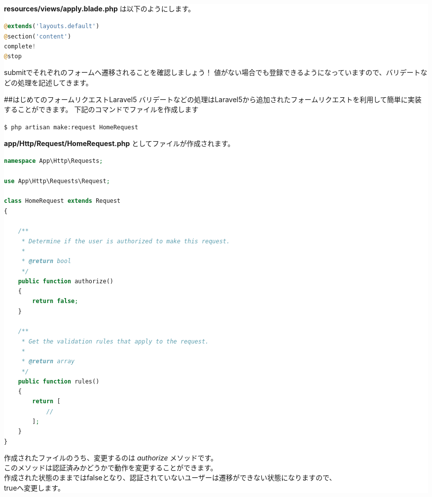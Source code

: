 **resources/views/apply.blade.php** は以下のようにします。
```php
@extends('layouts.default')
@section('content')
complete!
@stop
```

submitでそれぞれのフォームへ遷移されることを確認しましょう！
値がない場合でも登録できるようになっていますので、バリデートなどの処理を記述してきます。

##はじめてのフォームリクエストLaravel5
バリデートなどの処理はLaravel5から追加されたフォームリクエストを利用して簡単に実装することができます。
下記のコマンドでファイルを作成します
```bash
$ php artisan make:request HomeRequest
```

**app/Http/Request/HomeRequest.php** としてファイルが作成されます。
```php
namespace App\Http\Requests;

use App\Http\Requests\Request;

class HomeRequest extends Request
{

    /**
     * Determine if the user is authorized to make this request.
     *
     * @return bool
     */
    public function authorize()
    {
        return false;
    }

    /**
     * Get the validation rules that apply to the request.
     *
     * @return array
     */
    public function rules()
    {
        return [
            //
        ];
    }
}
```
作成されたファイルのうち、変更するのは *authorize* メソッドです。  
このメソッドは認証済みかどうかで動作を変更することができます。  
作成された状態のままではfalseとなり、認証されていないユーザーは遷移ができない状態になりますので、  
trueへ変更します。  
